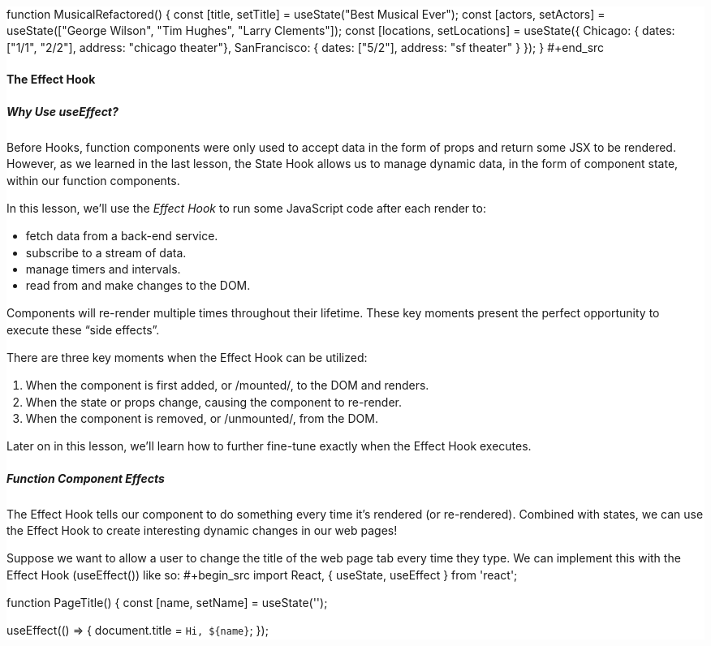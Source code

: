 function MusicalRefactored() {
  const [title, setTitle] = useState("Best Musical Ever");
  const [actors, setActors] = useState(["George Wilson", "Tim Hughes", "Larry Clements"]);
  const [locations, setLocations] = useState({
    Chicago: {
        dates: ["1/1", "2/2"], 
        address: "chicago theater"}, 
      SanFrancisco: {
        dates: ["5/2"], 
        address: "sf theater"
      }
  });
}
#+end_src



#### The Effect Hook
##### Why Use useEffect?
Before Hooks, function components were only used to accept data in the form of props and return some JSX to be rendered. However, as we learned in the last lesson, the State Hook allows us to manage dynamic data, in the form of component state, within our function components.

In this lesson, we’ll use the *Effect Hook* to run some JavaScript code after each render to:

- fetch data from a back-end service.
- subscribe to a stream of data.
- manage timers and intervals.
- read from and make changes to the DOM.

Components will re-render multiple times throughout their lifetime. These key moments present the perfect opportunity to execute these “side effects”.

There are three key moments when the Effect Hook can be utilized:

1. When the component is first added, or /mounted/, to the DOM and renders.
2. When the state or props change, causing the component to re-render.
3. When the component is removed, or /unmounted/, from the DOM.

Later on in this lesson, we’ll learn how to further fine-tune exactly when the Effect Hook executes.


##### Function Component Effects
The Effect Hook tells our component to do something every time it’s rendered (or re-rendered). Combined with states, we can use the Effect Hook to create interesting dynamic changes in our web pages!

Suppose we want to allow a user to change the title of the web page tab every time they type. We can implement this with the Effect Hook (useEffect()) like so:
#+begin_src
import React, { useState, useEffect } from 'react';
 
function PageTitle() {
  const [name, setName] = useState('');
 
  useEffect(() => {
    document.title = `Hi, ${name}`;
  });
 